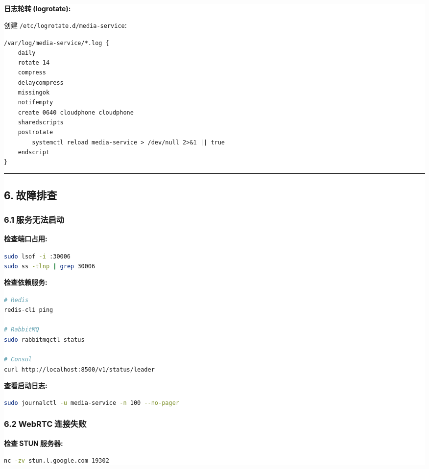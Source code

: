 **日志轮转 (logrotate):**

创建 `/etc/logrotate.d/media-service`:

```
/var/log/media-service/*.log {
    daily
    rotate 14
    compress
    delaycompress
    missingok
    notifempty
    create 0640 cloudphone cloudphone
    sharedscripts
    postrotate
        systemctl reload media-service > /dev/null 2>&1 || true
    endscript
}
```

---

## 6. 故障排查

### 6.1 服务无法启动

**检查端口占用:**
```bash
sudo lsof -i :30006
sudo ss -tlnp | grep 30006
```

**检查依赖服务:**
```bash
# Redis
redis-cli ping

# RabbitMQ
sudo rabbitmqctl status

# Consul
curl http://localhost:8500/v1/status/leader
```

**查看启动日志:**
```bash
sudo journalctl -u media-service -n 100 --no-pager
```

### 6.2 WebRTC 连接失败

**检查 STUN 服务器:**
```bash
nc -zv stun.l.google.com 19302
```
